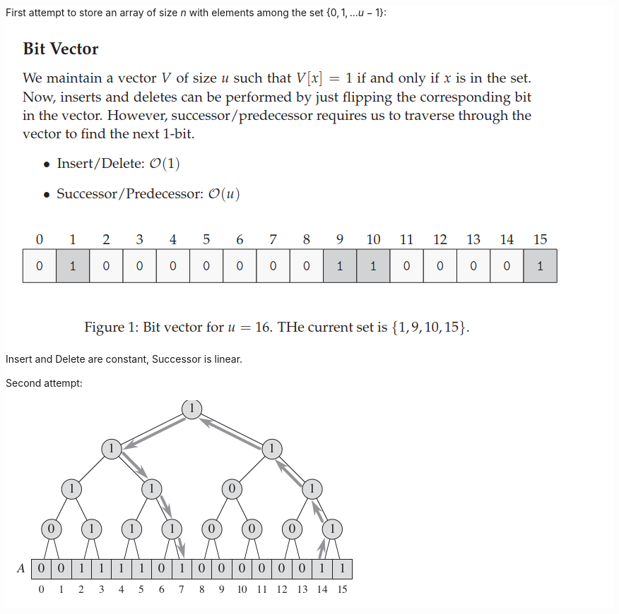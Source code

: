 
First attempt to store an array of size $n$ with elements among the set $\{ 0, 1, ... u-1\}$:

![bit_vec.png](assets/images/bit_vec.png)

Insert and Delete are constant, Successor is linear.

Second attempt:

![tree_emde.png](assets/images/tree_emde.png)

